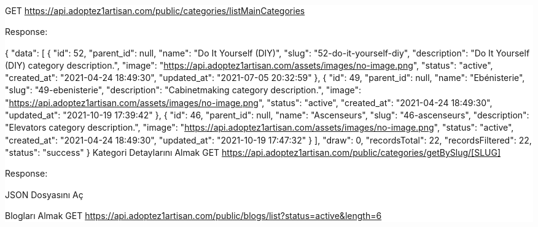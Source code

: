GET https://api.adoptez1artisan.com/public/categories/listMainCategories

Response:

{
  "data": [
    {
      "id": 52,
      "parent_id": null,
      "name": "Do It Yourself (DIY)",
      "slug": "52-do-it-yourself-diy",
      "description": "Do It Yourself (DIY) category description.",
      "image": "https://api.adoptez1artisan.com/assets/images/no-image.png",
      "status": "active",
      "created_at": "2021-04-24 18:49:30",
      "updated_at": "2021-07-05 20:32:59"
    },
    {
      "id": 49,
      "parent_id": null,
      "name": "Ebénisterie",
      "slug": "49-ebenisterie",
      "description": "Cabinetmaking category description.",
      "image": "https://api.adoptez1artisan.com/assets/images/no-image.png",
      "status": "active",
      "created_at": "2021-04-24 18:49:30",
      "updated_at": "2021-10-19 17:39:42"
    },
    {
      "id": 46,
      "parent_id": null,
      "name": "Ascenseurs",
      "slug": "46-ascenseurs",
      "description": "Elevators category description.",
      "image": "https://api.adoptez1artisan.com/assets/images/no-image.png",
      "status": "active",
      "created_at": "2021-04-24 18:49:30",
      "updated_at": "2021-10-19 17:47:32"
    }
  ],
  "draw": 0,
  "recordsTotal": 22,
  "recordsFiltered": 22,
  "status": "success"
}
Kategori Detaylarını Almak
GET https://api.adoptez1artisan.com/public/categories/getBySlug/[SLUG]

Response:

JSON Dosyasını Aç

Blogları Almak
GET https://api.adoptez1artisan.com/public/blogs/list?status=active&length=6
